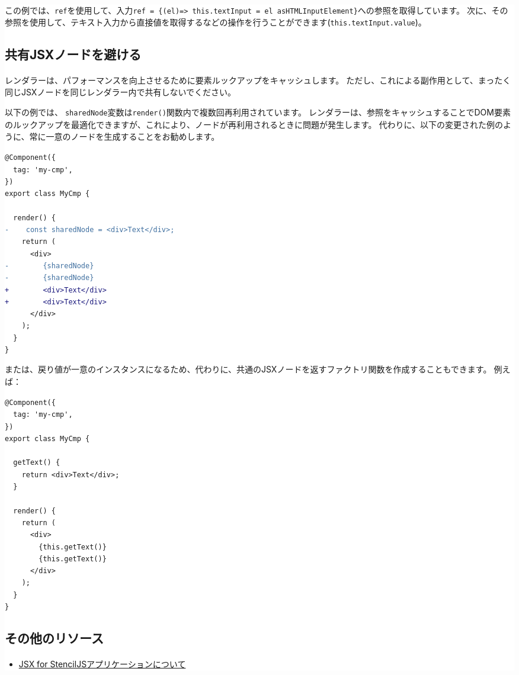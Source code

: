 この例では、`ref`を使用して、入力`ref = {(el)=> this.textInput = el asHTMLInputElement}`への参照を取得しています。 次に、その参照を使用して、テキスト入力から直接値を取得するなどの操作を行うことができます(`this.textInput.value`)。


## 共有JSXノードを避ける

レンダラーは、パフォーマンスを向上させるために要素ルックアップをキャッシュします。 ただし、これによる副作用として、まったく同じJSXノードを同じレンダラー内で共有しないでください。

以下の例では、 `sharedNode`変数は`render()`関数内で複数回再利用されています。 レンダラーは、参照をキャッシュすることでDOM要素のルックアップを最適化できますが、これにより、ノードが再利用されるときに問題が発生します。 代わりに、以下の変更された例のように、常に一意のノードを生成することをお勧めします。

```diff
@Component({
  tag: 'my-cmp',
})
export class MyCmp {

  render() {
-    const sharedNode = <div>Text</div>;
    return (
      <div>
-        {sharedNode}
-        {sharedNode}
+        <div>Text</div>
+        <div>Text</div>
      </div>
    );
  }
}
```

または、戻り値が一意のインスタンスになるため、代わりに、共通のJSXノードを返すファクトリ関数を作成することもできます。 例えば：

```tsx
@Component({
  tag: 'my-cmp',
})
export class MyCmp {

  getText() {
    return <div>Text</div>;
  }

  render() {
    return (
      <div>
        {this.getText()}
        {this.getText()}
      </div>
    );
  }
}
```

## その他のリソース

- [JSX for StencilJSアプリケーションについて](https://www.joshmorony.com/understanding-jsx-for-stencil-js-applications/)
